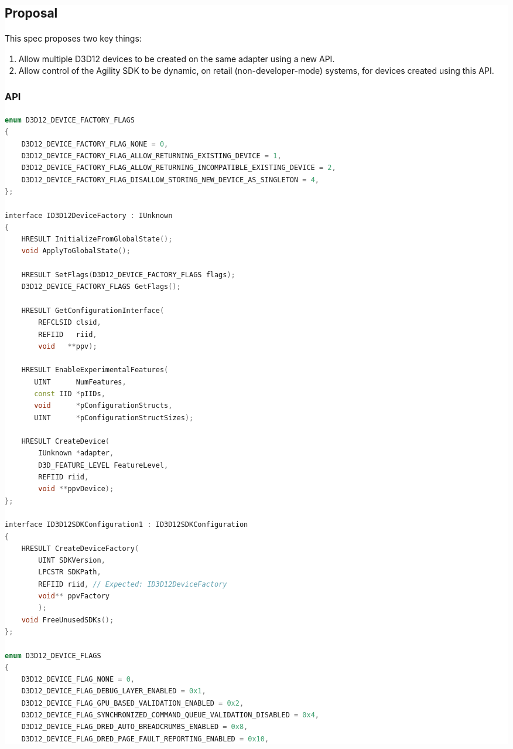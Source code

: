 ## Proposal

This spec proposes two key things:
1. Allow multiple D3D12 devices to be created on the same adapter using a new API.
2. Allow control of the Agility SDK to be dynamic, on retail (non-developer-mode) systems, for devices created using this API.

### API

```c++
enum D3D12_DEVICE_FACTORY_FLAGS
{
    D3D12_DEVICE_FACTORY_FLAG_NONE = 0,
    D3D12_DEVICE_FACTORY_FLAG_ALLOW_RETURNING_EXISTING_DEVICE = 1,
    D3D12_DEVICE_FACTORY_FLAG_ALLOW_RETURNING_INCOMPATIBLE_EXISTING_DEVICE = 2,
    D3D12_DEVICE_FACTORY_FLAG_DISALLOW_STORING_NEW_DEVICE_AS_SINGLETON = 4,
};

interface ID3D12DeviceFactory : IUnknown
{
    HRESULT InitializeFromGlobalState();
    void ApplyToGlobalState();

    HRESULT SetFlags(D3D12_DEVICE_FACTORY_FLAGS flags);
    D3D12_DEVICE_FACTORY_FLAGS GetFlags();

    HRESULT GetConfigurationInterface(
        REFCLSID clsid,
        REFIID   riid,
        void   **ppv);

    HRESULT EnableExperimentalFeatures(
       UINT      NumFeatures,
       const IID *pIIDs,
       void      *pConfigurationStructs,
       UINT      *pConfigurationStructSizes);

    HRESULT CreateDevice(
        IUnknown *adapter,
        D3D_FEATURE_LEVEL FeatureLevel,
        REFIID riid,
        void **ppvDevice);
};

interface ID3D12SDKConfiguration1 : ID3D12SDKConfiguration
{
    HRESULT CreateDeviceFactory(
        UINT SDKVersion,
        LPCSTR SDKPath,
        REFIID riid, // Expected: ID3D12DeviceFactory
        void** ppvFactory
        );
    void FreeUnusedSDKs();
};

enum D3D12_DEVICE_FLAGS
{
    D3D12_DEVICE_FLAG_NONE = 0,
    D3D12_DEVICE_FLAG_DEBUG_LAYER_ENABLED = 0x1,
    D3D12_DEVICE_FLAG_GPU_BASED_VALIDATION_ENABLED = 0x2,
    D3D12_DEVICE_FLAG_SYNCHRONIZED_COMMAND_QUEUE_VALIDATION_DISABLED = 0x4,
    D3D12_DEVICE_FLAG_DRED_AUTO_BREADCRUMBS_ENABLED = 0x8,
    D3D12_DEVICE_FLAG_DRED_PAGE_FAULT_REPORTING_ENABLED = 0x10,
```